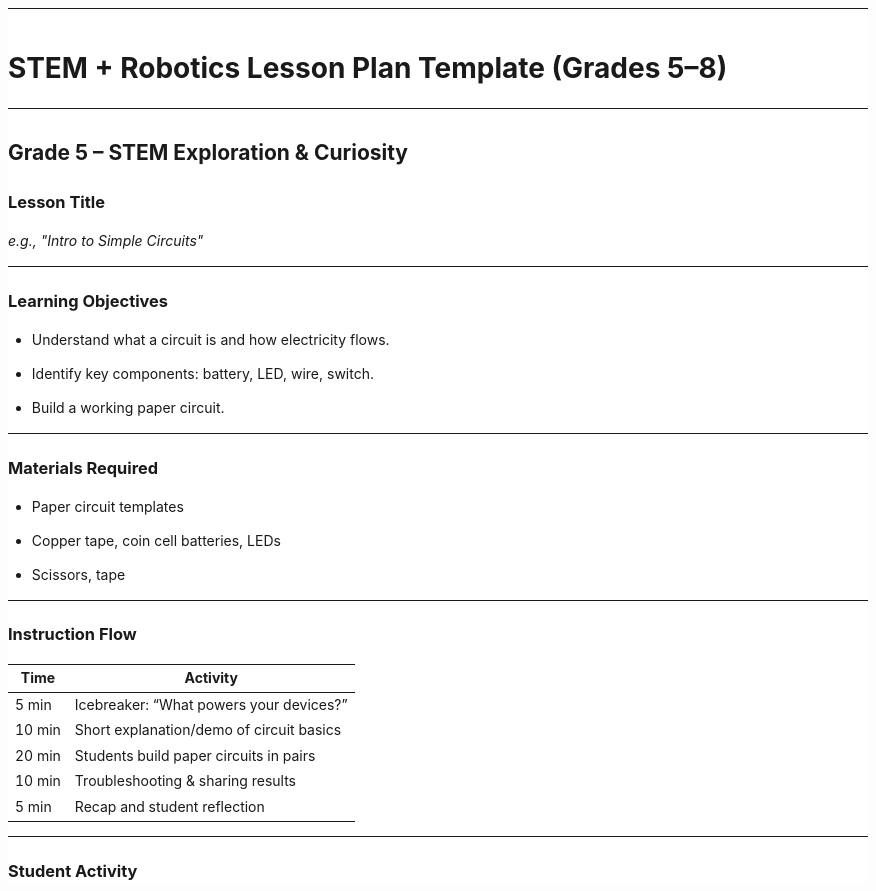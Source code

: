 ﻿
----------

#  STEM + Robotics Lesson Plan Template (Grades 5–8)

----------

##  Grade 5 – STEM Exploration & Curiosity

###  **Lesson Title**

_e.g., "Intro to Simple Circuits"_

----------

###  **Learning Objectives**

-   Understand what a circuit is and how electricity flows.
    
-   Identify key components: battery, LED, wire, switch.
    
-   Build a working paper circuit.
    

----------

###  **Materials Required**

-   Paper circuit templates
    
-   Copper tape, coin cell batteries, LEDs
    
-   Scissors, tape
    

----------

###  **Instruction Flow**

|Time | Activity|
|--|--|
| 5 min | Icebreaker: “What powers your devices?” |
|10 min |Short explanation/demo of circuit basics|
|20 min| Students build paper circuits in pairs
|10 min |Troubleshooting & sharing results
|5 min |Recap and student reflection|

----------

###  **Student Activity**
